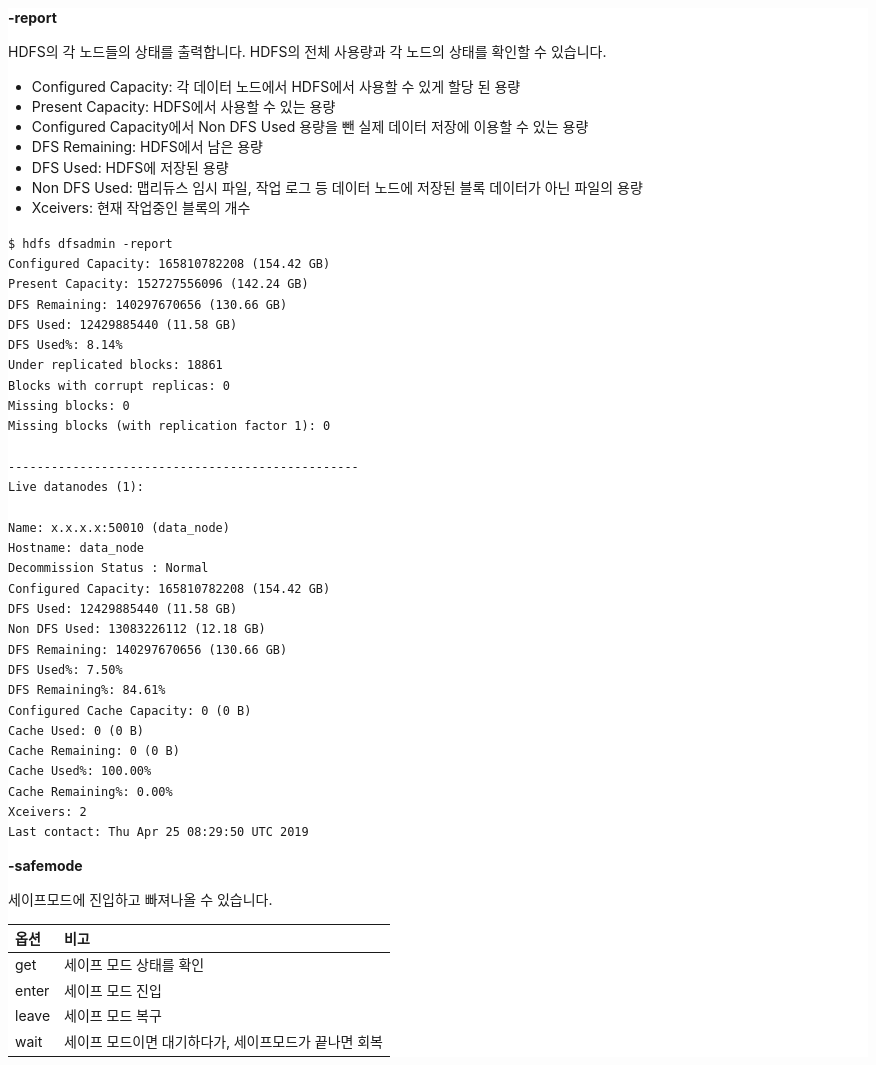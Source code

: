 



**-report**

HDFS의 각 노드들의 상태를 출력합니다. HDFS의 전체 사용량과 각 노드의 상태를 확인할 수 있습니다.

- Configured Capacity: 각 데이터 노드에서 HDFS에서 사용할 수 있게 할당 된 용량
- Present Capacity: HDFS에서 사용할 수 있는 용량
- Configured Capacity에서 Non DFS Used 용량을 뺀 실제 데이터 저장에 이용할 수 있는 용량
- DFS Remaining: HDFS에서 남은 용량
- DFS Used: HDFS에 저장된 용량
- Non DFS Used: 맵리듀스 임시 파일, 작업 로그 등 데이터 노드에 저장된 블록 데이터가 아닌 파일의 용량
- Xceivers: 현재 작업중인 블록의 개수

```
$ hdfs dfsadmin -report
Configured Capacity: 165810782208 (154.42 GB)
Present Capacity: 152727556096 (142.24 GB)
DFS Remaining: 140297670656 (130.66 GB)
DFS Used: 12429885440 (11.58 GB)
DFS Used%: 8.14%
Under replicated blocks: 18861
Blocks with corrupt replicas: 0
Missing blocks: 0
Missing blocks (with replication factor 1): 0

-------------------------------------------------
Live datanodes (1):

Name: x.x.x.x:50010 (data_node)
Hostname: data_node
Decommission Status : Normal
Configured Capacity: 165810782208 (154.42 GB)
DFS Used: 12429885440 (11.58 GB)
Non DFS Used: 13083226112 (12.18 GB)
DFS Remaining: 140297670656 (130.66 GB)
DFS Used%: 7.50%
DFS Remaining%: 84.61%
Configured Cache Capacity: 0 (0 B)
Cache Used: 0 (0 B)
Cache Remaining: 0 (0 B)
Cache Used%: 100.00%
Cache Remaining%: 0.00%
Xceivers: 2
Last contact: Thu Apr 25 08:29:50 UTC 2019
```



**-safemode**

세이프모드에 진입하고 빠져나올 수 있습니다.

| 옵션  | 비고                                                 |
| :---- | :--------------------------------------------------- |
| get   | 세이프 모드 상태를 확인                              |
| enter | 세이프 모드 진입                                     |
| leave | 세이프 모드 복구                                     |
| wait  | 세이프 모드이면 대기하다가, 세이프모드가 끝나면 회복 |

